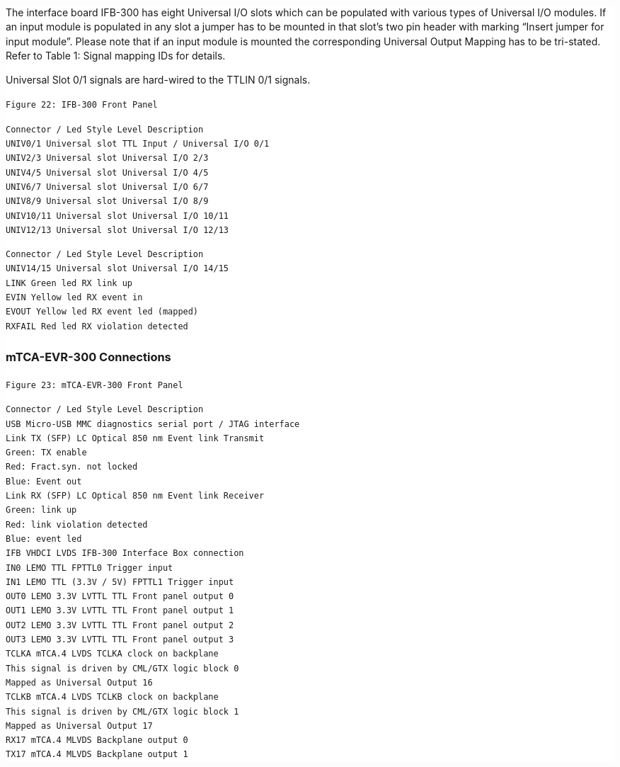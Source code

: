 ```
```
The interface board IFB-300 has eight Universal I/O slots which can be populated with various types of
Universal I/O modules. If an input module is populated in any slot a jumper has to be mounted in that
slot’s two pin header with marking “Insert jumper for input module”. Please note that if an input module
is mounted the corresponding Universal Output Mapping has to be tri-stated. Refer to Table 1: Signal
mapping IDs for details.

Universal Slot 0/1 signals are hard-wired to the TTLIN 0/1 signals.

```
Figure 22: IFB-300 Front Panel
```
```
Connector / Led Style Level Description
UNIV0/1 Universal slot TTL Input / Universal I/O 0/1
UNIV2/3 Universal slot Universal I/O 2/3
UNIV4/5 Universal slot Universal I/O 4/5
UNIV6/7 Universal slot Universal I/O 6/7
UNIV8/9 Universal slot Universal I/O 8/9
UNIV10/11 Universal slot Universal I/O 10/11
UNIV12/13 Universal slot Universal I/O 12/13
```

```
Connector / Led Style Level Description
UNIV14/15 Universal slot Universal I/O 14/15
LINK Green led RX link up
EVIN Yellow led RX event in
EVOUT Yellow led RX event led (mapped)
RXFAIL Red led RX violation detected
```
### mTCA-EVR-300 Connections

```
Figure 23: mTCA-EVR-300 Front Panel
```
```
Connector / Led Style Level Description
USB Micro-USB MMC diagnostics serial port / JTAG interface
Link TX (SFP) LC Optical 850 nm Event link Transmit
Green: TX enable
Red: Fract.syn. not locked
Blue: Event out
Link RX (SFP) LC Optical 850 nm Event link Receiver
Green: link up
Red: link violation detected
Blue: event led
IFB VHDCI LVDS IFB-300 Interface Box connection
IN0 LEMO TTL FPTTL0 Trigger input
IN1 LEMO TTL (3.3V / 5V) FPTTL1 Trigger input
OUT0 LEMO 3.3V LVTTL TTL Front panel output 0
OUT1 LEMO 3.3V LVTTL TTL Front panel output 1
OUT2 LEMO 3.3V LVTTL TTL Front panel output 2
OUT3 LEMO 3.3V LVTTL TTL Front panel output 3
TCLKA mTCA.4 LVDS TCLKA clock on backplane
This signal is driven by CML/GTX logic block 0
Mapped as Universal Output 16
TCLKB mTCA.4 LVDS TCLKB clock on backplane
This signal is driven by CML/GTX logic block 1
Mapped as Universal Output 17
RX17 mTCA.4 MLVDS Backplane output 0
TX17 mTCA.4 MLVDS Backplane output 1
```